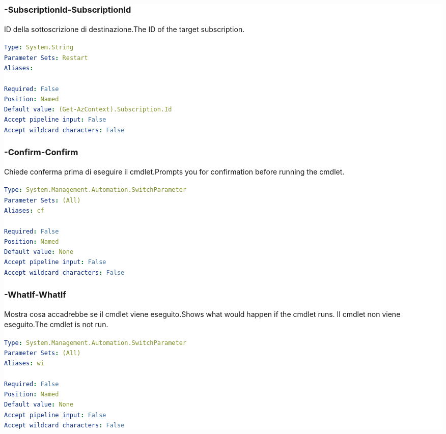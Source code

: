 ### <span data-ttu-id="7b958-130">-SubscriptionId</span><span class="sxs-lookup"><span data-stu-id="7b958-130">-SubscriptionId</span></span>
<span data-ttu-id="7b958-131">ID della sottoscrizione di destinazione.</span><span class="sxs-lookup"><span data-stu-id="7b958-131">The ID of the target subscription.</span></span>

```yaml
Type: System.String
Parameter Sets: Restart
Aliases:

Required: False
Position: Named
Default value: (Get-AzContext).Subscription.Id
Accept pipeline input: False
Accept wildcard characters: False
```

### <span data-ttu-id="7b958-132">-Confirm</span><span class="sxs-lookup"><span data-stu-id="7b958-132">-Confirm</span></span>
<span data-ttu-id="7b958-133">Chiede conferma prima di eseguire il cmdlet.</span><span class="sxs-lookup"><span data-stu-id="7b958-133">Prompts you for confirmation before running the cmdlet.</span></span>

```yaml
Type: System.Management.Automation.SwitchParameter
Parameter Sets: (All)
Aliases: cf

Required: False
Position: Named
Default value: None
Accept pipeline input: False
Accept wildcard characters: False
```

### <span data-ttu-id="7b958-134">-WhatIf</span><span class="sxs-lookup"><span data-stu-id="7b958-134">-WhatIf</span></span>
<span data-ttu-id="7b958-135">Mostra cosa accadrebbe se il cmdlet viene eseguito.</span><span class="sxs-lookup"><span data-stu-id="7b958-135">Shows what would happen if the cmdlet runs.</span></span>
<span data-ttu-id="7b958-136">Il cmdlet non viene eseguito.</span><span class="sxs-lookup"><span data-stu-id="7b958-136">The cmdlet is not run.</span></span>

```yaml
Type: System.Management.Automation.SwitchParameter
Parameter Sets: (All)
Aliases: wi

Required: False
Position: Named
Default value: None
Accept pipeline input: False
Accept wildcard characters: False
```
